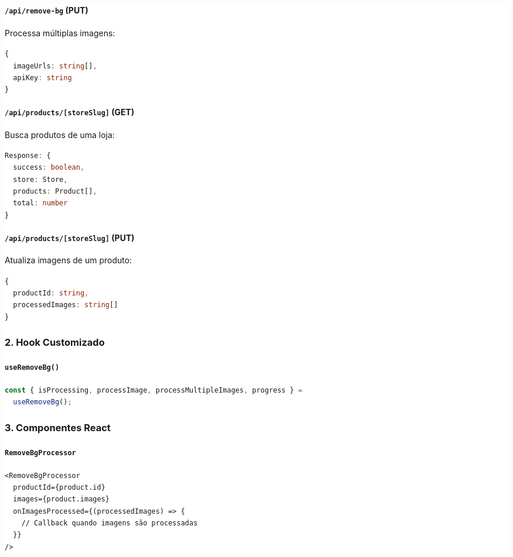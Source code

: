 #### `/api/remove-bg` (PUT)

Processa múltiplas imagens:

```typescript
{
  imageUrls: string[],
  apiKey: string
}
```

#### `/api/products/[storeSlug]` (GET)

Busca produtos de uma loja:

```typescript
Response: {
  success: boolean,
  store: Store,
  products: Product[],
  total: number
}
```

#### `/api/products/[storeSlug]` (PUT)

Atualiza imagens de um produto:

```typescript
{
  productId: string,
  processedImages: string[]
}
```

### 2. Hook Customizado

#### `useRemoveBg()`

```typescript
const { isProcessing, processImage, processMultipleImages, progress } =
  useRemoveBg();
```

### 3. Componentes React

#### `RemoveBgProcessor`

```tsx
<RemoveBgProcessor
  productId={product.id}
  images={product.images}
  onImagesProcessed={(processedImages) => {
    // Callback quando imagens são processadas
  }}
/>
```
